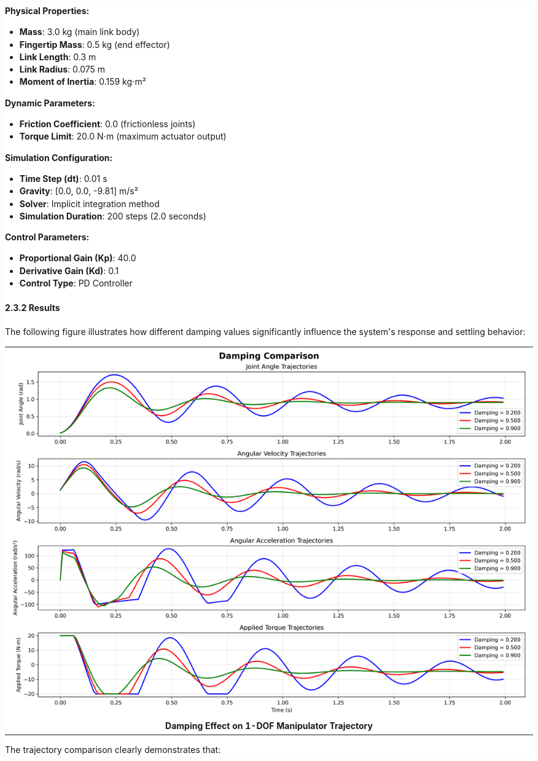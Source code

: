 **Physical Properties:**
- **Mass**: 3.0 kg (main link body)
- **Fingertip Mass**: 0.5 kg (end effector)
- **Link Length**: 0.3 m
- **Link Radius**: 0.075 m
- **Moment of Inertia**: 0.159 kg⋅m²

**Dynamic Parameters:**
- **Friction Coefficient**: 0.0 (frictionless joints)
- **Torque Limit**: 20.0 N⋅m (maximum actuator output)

**Simulation Configuration:**
- **Time Step (dt)**: 0.01 s
- **Gravity**: [0.0, 0.0, -9.81] m/s²
- **Solver**: Implicit integration method
- **Simulation Duration**: 200 steps (2.0 seconds)

**Control Parameters:**
- **Proportional Gain (Kp)**: 40.0
- **Derivative Gain (Kd)**: 0.1
- **Control Type**: PD Controller

#### 2.3.2 Results

The following figure illustrates how different damping values significantly influence the system's response and settling behavior:
<div align="center">
<table>
<tr>
<td align="center"><img src="damping_comparison.png" width="1500"><br><b>Damping Effect on 1-DOF Manipulator Trajectory</b></td>
</tr>
</table>
</div>
The trajectory comparison clearly demonstrates that:
